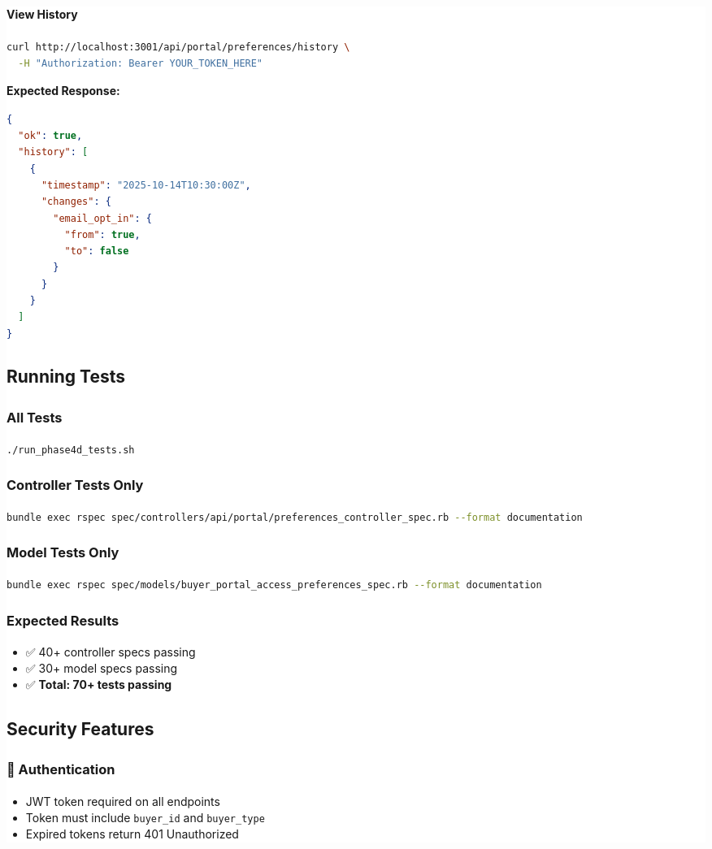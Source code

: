 #### View History
```bash
curl http://localhost:3001/api/portal/preferences/history \
  -H "Authorization: Bearer YOUR_TOKEN_HERE"
```

**Expected Response:**
```json
{
  "ok": true,
  "history": [
    {
      "timestamp": "2025-10-14T10:30:00Z",
      "changes": {
        "email_opt_in": {
          "from": true,
          "to": false
        }
      }
    }
  ]
}
```

## Running Tests

### All Tests
```bash
./run_phase4d_tests.sh
```

### Controller Tests Only
```bash
bundle exec rspec spec/controllers/api/portal/preferences_controller_spec.rb --format documentation
```

### Model Tests Only
```bash
bundle exec rspec spec/models/buyer_portal_access_preferences_spec.rb --format documentation
```

### Expected Results
- ✅ 40+ controller specs passing
- ✅ 30+ model specs passing
- ✅ **Total: 70+ tests passing**

## Security Features

### 🔐 Authentication
- JWT token required on all endpoints
- Token must include `buyer_id` and `buyer_type`
- Expired tokens return 401 Unauthorized
